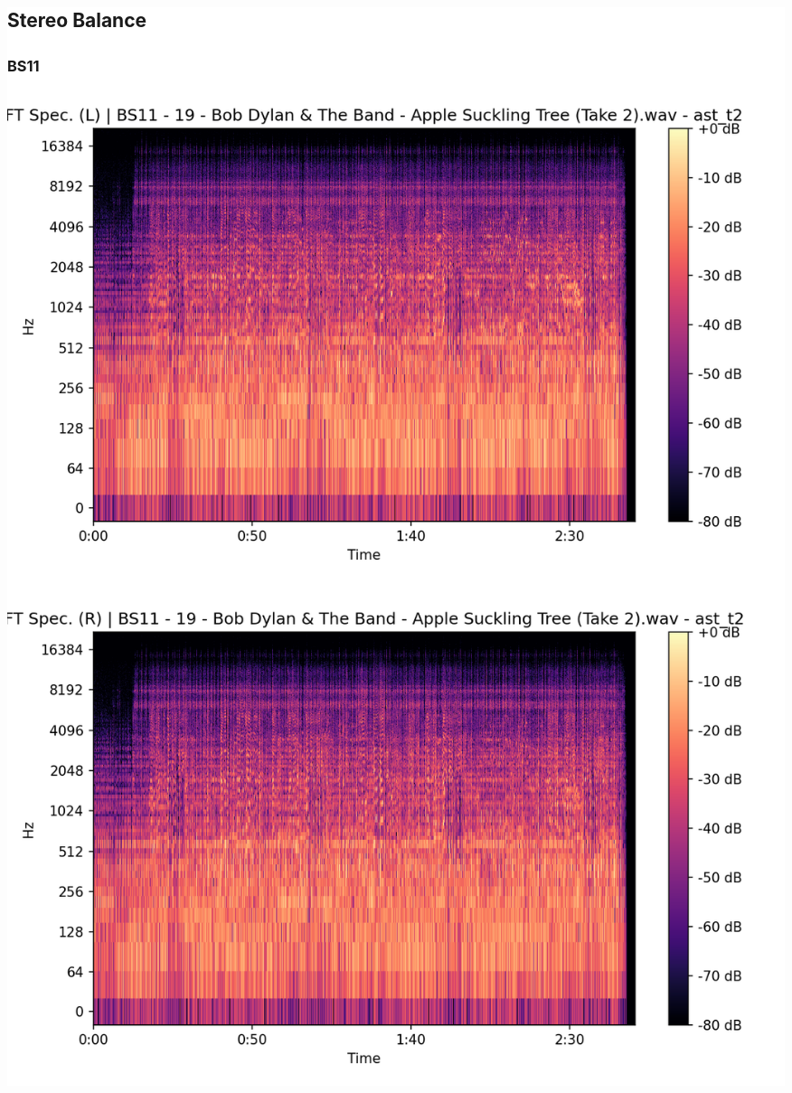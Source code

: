 ## Stereo Balance

### BS11

![STFT Spectrogram (Left)](ast_t2-BS11_spectrogram_L.png)

![STFT Spectrogram (Right)](ast_t2-BS11_spectrogram_R.png)
